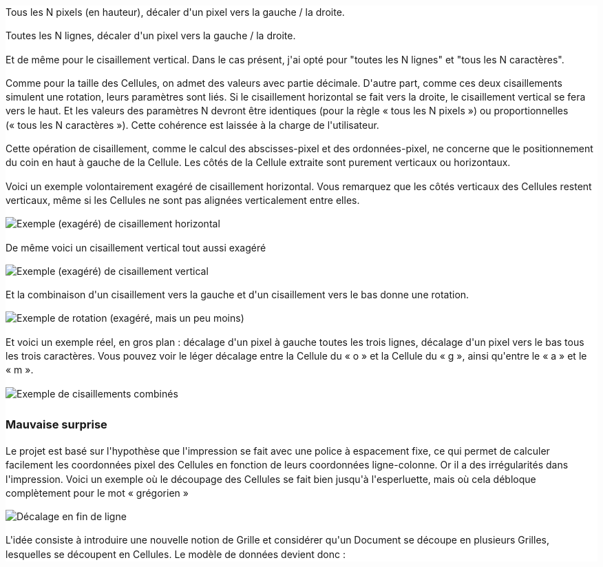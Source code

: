Tous les N pixels (en hauteur), décaler d'un pixel vers la gauche / la droite.

Toutes les N lignes, décaler d'un pixel vers la gauche / la droite.

Et de même pour le cisaillement vertical. Dans le cas présent, j'ai
opté pour "toutes les N lignes" et "tous les N caractères".

Comme pour la taille des Cellules, on admet des valeurs
avec partie décimale. D'autre part, comme ces deux cisaillements
simulent une rotation, leurs paramètres sont liés.
Si le cisaillement horizontal se fait vers la droite,
le cisaillement vertical se fera vers le haut.
Et les valeurs des paramètres N devront être identiques
(pour la règle « tous les N pixels ») ou proportionnelles
(« tous les N caractères »). Cette cohérence est
laissée à la charge de l'utilisateur.

Cette opération de cisaillement, comme le calcul des abscisses-pixel et
des ordonnées-pixel, ne concerne que le positionnement du coin
en haut à gauche de la Cellule. Les côtés de la Cellule extraite
sont purement verticaux ou horizontaux.

Voici un exemple volontairement exagéré de cisaillement horizontal. Vous remarquez que les côtés
verticaux des Cellules restent verticaux, même si les Cellules ne sont pas
alignées verticalement entre elles.

![Exemple (exagéré) de cisaillement horizontal](ex-cisaillement-horizontal.png)

De même voici un cisaillement vertical tout aussi exagéré

![Exemple (exagéré) de cisaillement vertical](ex-cisaillement-vertical.png)

Et la combinaison d'un cisaillement vers la gauche et d'un cisaillement vers le bas
donne une rotation.

![Exemple de rotation (exagéré, mais un peu moins)](ex-rotation.png)

Et voici un exemple réel, en gros plan :  décalage d'un pixel à gauche toutes les trois lignes,
décalage d'un pixel vers le bas tous les trois caractères. Vous pouvez voir le léger décalage
entre la Cellule du « o » et la Cellule du « g », ainsi qu'entre le « a » et le « m ».

![Exemple de cisaillements combinés](gros-plan-cisaillement.png)

### Mauvaise surprise

Le projet est basé sur l'hypothèse que l'impression se fait avec une police à espacement fixe,
ce qui permet de calculer facilement les coordonnées pixel des Cellules en fonction de leurs
coordonnées ligne-colonne. Or il a des irrégularités dans l'impression. Voici un exemple
où le découpage des Cellules se fait bien jusqu'à l'esperluette, mais où cela débloque
complètement pour le mot « grégorien »

![Décalage en fin de ligne](decalage-grille.png)

L'idée consiste à introduire une nouvelle notion de Grille et considérer qu'un Document se découpe
en plusieurs Grilles, lesquelles se découpent en Cellules. Le modèle de données devient donc :
